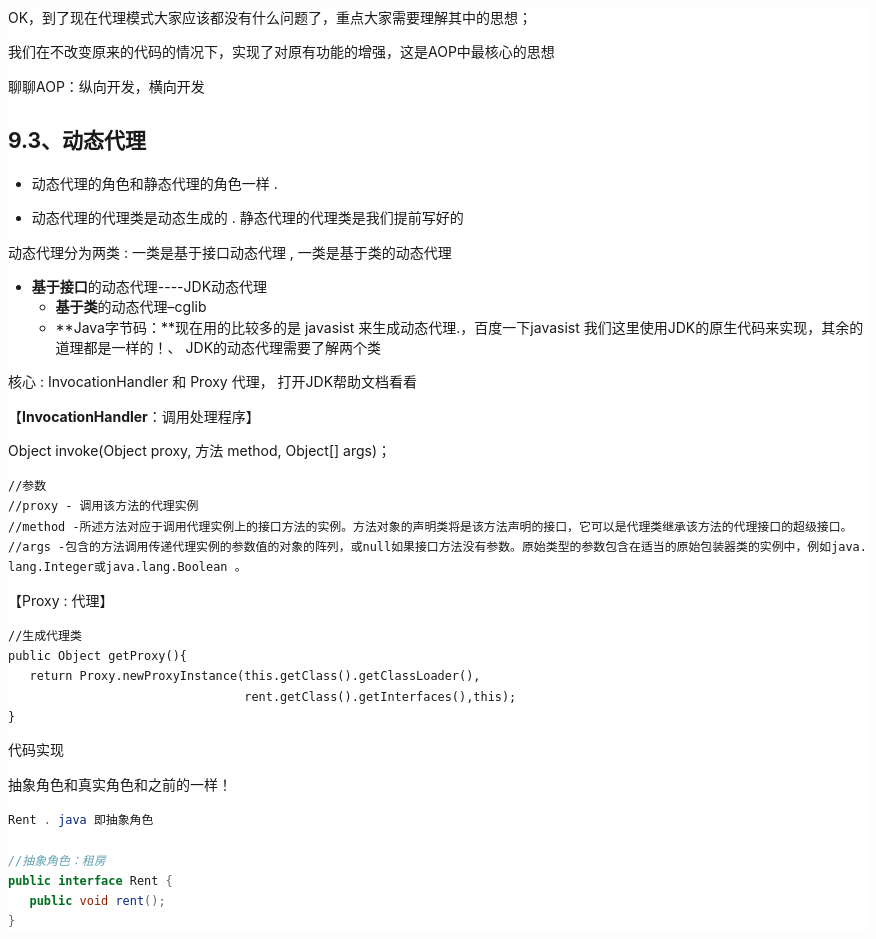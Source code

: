 

OK，到了现在代理模式大家应该都没有什么问题了，重点大家需要理解其中的思想；

我们在不改变原来的代码的情况下，实现了对原有功能的增强，这是AOP中最核心的思想

聊聊AOP：纵向开发，横向开发

## 9.3、动态代理

* 动态代理的角色和静态代理的角色一样 .

* 动态代理的代理类是动态生成的 . 静态代理的代理类是我们提前写好的

动态代理分为两类 : 一类是基于接口动态代理 , 一类是基于类的动态代理

* **基于接口**的动态代理----JDK动态代理
  * **基于类**的动态代理–cglib
  * **Java字节码：**现在用的比较多的是 javasist 来生成动态代理.，百度一下javasist
    我们这里使用JDK的原生代码来实现，其余的道理都是一样的！、
    JDK的动态代理需要了解两个类

核心 : InvocationHandler 和 Proxy 代理， 打开JDK帮助文档看看

【**InvocationHandler**：调用处理程序】



Object invoke(Object proxy, 方法 method, Object[] args)；

```
//参数
//proxy - 调用该方法的代理实例
//method -所述方法对应于调用代理实例上的接口方法的实例。方法对象的声明类将是该方法声明的接口，它可以是代理类继承该方法的代理接口的超级接口。
//args -包含的方法调用传递代理实例的参数值的对象的阵列，或null如果接口方法没有参数。原始类型的参数包含在适当的原始包装器类的实例中，例如java.lang.Integer或java.lang.Boolean 。
```


【Proxy : 代理】

```
//生成代理类
public Object getProxy(){
   return Proxy.newProxyInstance(this.getClass().getClassLoader(),
                                 rent.getClass().getInterfaces(),this);
}
```


代码实现

抽象角色和真实角色和之前的一样！

```java
Rent . java 即抽象角色

//抽象角色：租房
public interface Rent {
   public void rent();
}
```
